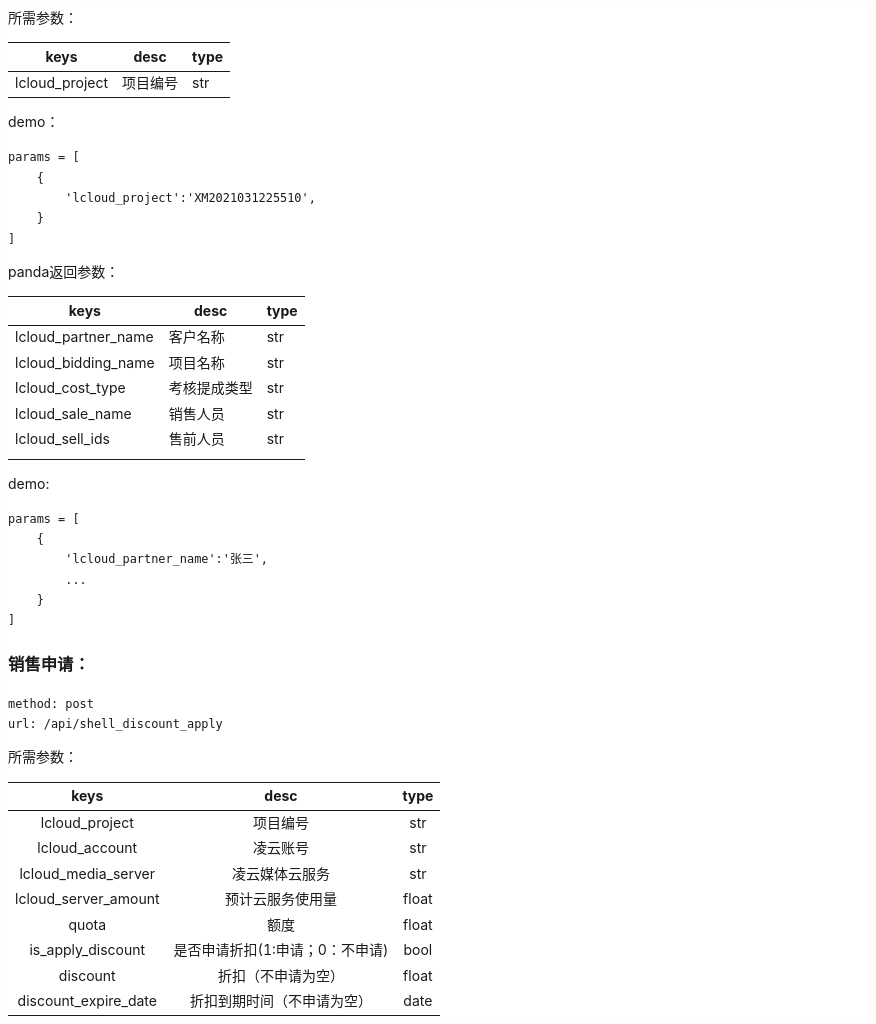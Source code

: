 所需参数：

| keys           | desc     | type |
| -------------- | -------- | ---- |
| lcloud_project | 项目编号 | str  |

demo：

```
params = [
	{
		'lcloud_project':'XM2021031225510',
	}
]
```

panda返回参数：

| keys                | desc         | type |
| ------------------- | ------------ | ---- |
| lcloud_partner_name | 客户名称     | str  |
| lcloud_bidding_name | 项目名称     | str  |
| lcloud_cost_type    | 考核提成类型 | str  |
| lcloud_sale_name    | 销售人员     | str  |
| lcloud_sell_ids     | 售前人员     | str  |
|                     |              |      |

demo:

```
params = [
	{
		'lcloud_partner_name':'张三',
		...
	}
]
```



### 销售申请：

```
method: post
url: /api/shell_discount_apply
```

所需参数：

|         keys         |              desc               | type  |
| :------------------: | :-----------------------------: | :---: |
|    lcloud_project    |            项目编号             |  str  |
|    lcloud_account    |            凌云账号             |  str  |
| lcloud_media_server  |         凌云媒体云服务          |  str  |
| lcloud_server_amount |        预计云服务使用量         | float |
|        quota         |              额度               | float |
|  is_apply_discount   | 是否申请折扣(1:申请；0：不申请) | bool  |
|       discount       |       折扣（不申请为空）        | float |
| discount_expire_date |   折扣到期时间（不申请为空）    | date  |